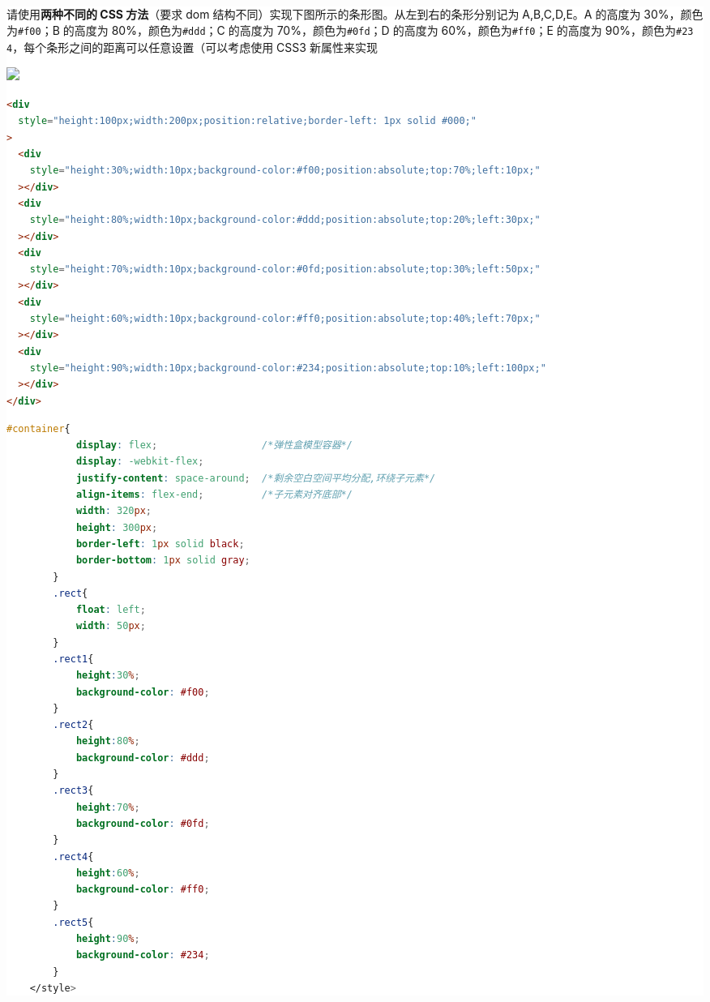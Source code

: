 
请使用**两种不同的 CSS 方法**（要求 dom 结构不同）实现下图所示的条形图。从左到右的条形分别记为 A,B,C,D,E。A 的高度为 30%，颜色为`#f00`；B 的高度为 80%，颜色为`#ddd`；C 的高度为 70%，颜色为`#0fd`；D 的高度为 60%，颜色为`#ff0`；E 的高度为 90%，颜色为`#234`，每个条形之间的距离可以任意设置（可以考虑使用 CSS3 新属性来实现

![](https://uploadfiles.nowcoder.com/images/20170717/6637866_1500281056143_8BF79CE654B06156A9ECFB3085670334)

```html
<div
  style="height:100px;width:200px;position:relative;border-left: 1px solid #000;"
>
  <div
    style="height:30%;width:10px;background-color:#f00;position:absolute;top:70%;left:10px;"
  ></div>
  <div
    style="height:80%;width:10px;background-color:#ddd;position:absolute;top:20%;left:30px;"
  ></div>
  <div
    style="height:70%;width:10px;background-color:#0fd;position:absolute;top:30%;left:50px;"
  ></div>
  <div
    style="height:60%;width:10px;background-color:#ff0;position:absolute;top:40%;left:70px;"
  ></div>
  <div
    style="height:90%;width:10px;background-color:#234;position:absolute;top:10%;left:100px;"
  ></div>
</div>
```

```css
#container{
            display: flex;                  /*弹性盒模型容器*/
            display: -webkit-flex;
            justify-content: space-around;  /*剩余空白空间平均分配,环绕子元素*/
            align-items: flex-end;          /*子元素对齐底部*/
            width: 320px;
            height: 300px;
            border-left: 1px solid black;
            border-bottom: 1px solid gray;
        }
        .rect{
            float: left;
            width: 50px;
        }
        .rect1{
            height:30%;
            background-color: #f00;
        }
        .rect2{
            height:80%;
            background-color: #ddd;
        }
        .rect3{
            height:70%;
            background-color: #0fd;
        }
        .rect4{
            height:60%;
            background-color: #ff0;
        }
        .rect5{
            height:90%;
            background-color: #234;
        }
    </style>
```